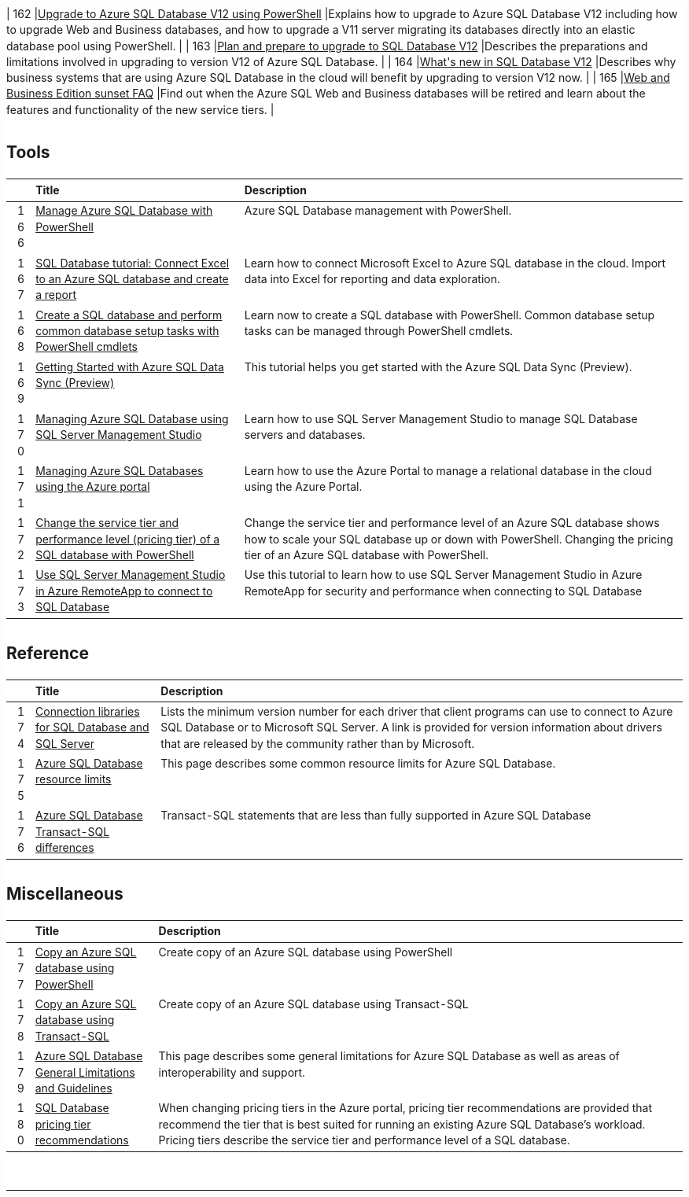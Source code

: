 | 162 |[Upgrade to Azure SQL Database V12 using PowerShell](sql-database-upgrade-server-powershell.md) |Explains how to upgrade to Azure SQL Database V12 including how to upgrade Web and Business databases, and how to upgrade a V11 server migrating its databases directly into an elastic database pool using PowerShell. |
| 163 |[Plan and prepare to upgrade to SQL Database V12](sql-database-v12-plan-prepare-upgrade.md) |Describes the preparations and limitations involved in upgrading to version V12 of Azure SQL Database. |
| 164 |[What's new in SQL Database V12](sql-database-v12-whats-new.md) |Describes why business systems that are using Azure SQL Database in the cloud will benefit by upgrading to version V12 now. |
| 165 |[Web and Business Edition sunset FAQ](sql-database-web-business-sunset-faq.md) |Find out when the Azure SQL Web and Business databases will be retired and learn about the features and functionality of the new service tiers. |

## Tools
| &nbsp; | Title | Description |
| ---:|:--- |:--- |
| 166 |[Manage Azure SQL Database with PowerShell](sql-database-command-line-tools.md) |Azure SQL Database management with PowerShell. |
| 167 |[SQL Database tutorial: Connect Excel to an Azure SQL database and create a report](sql-database-connect-excel.md) |Learn how to connect Microsoft Excel to Azure SQL database in the cloud. Import data into Excel for reporting and data exploration. |
| 168 |[Create a SQL database and perform common database setup tasks with PowerShell cmdlets](sql-database-get-started-powershell.md) |Learn now to create a SQL database with PowerShell. Common database setup tasks can be managed through PowerShell cmdlets. |
| 169 |[Getting Started with Azure SQL Data Sync (Preview)](sql-database-get-started-sql-data-sync.md) |This tutorial helps you get started with the Azure SQL Data Sync (Preview). |
| 170 |[Managing Azure SQL Database using SQL Server Management Studio](sql-database-manage-azure-ssms.md) |Learn how to use SQL Server Management Studio to manage SQL Database servers and databases. |
| 171 |[Managing Azure SQL Databases using the Azure portal](sql-database-manage-portal.md) |Learn how to use the Azure Portal to manage a relational database in the cloud using the Azure Portal. |
| 172 |[Change the service tier and performance level (pricing tier) of a SQL database with PowerShell](sql-database-scale-up-powershell.md) |Change the service tier and performance level of an Azure SQL database shows how to scale your SQL database up or down with PowerShell. Changing the pricing tier of an Azure SQL database with PowerShell. |
| 173 |[Use SQL Server Management Studio in Azure RemoteApp to connect to SQL Database](sql-database-ssms-remoteapp.md) |Use this tutorial to learn how to use SQL Server Management Studio in Azure RemoteApp for security and performance when connecting to SQL Database |

## Reference
| &nbsp; | Title | Description |
| ---:|:--- |:--- |
| 174 |[Connection libraries for SQL Database and SQL Server](sql-database-libraries.md) |Lists the minimum version number for each driver that client programs can use to connect to Azure SQL Database or to Microsoft SQL Server. A link is provided for version information about drivers that are released by the community rather than by Microsoft. |
| 175 |[Azure SQL Database resource limits](sql-database-resource-limits.md) |This page describes some common resource limits for Azure SQL Database. |
| 176 |[Azure SQL Database Transact-SQL differences](sql-database-transact-sql-information.md) |Transact-SQL statements that are less than fully supported in Azure SQL Database |

## Miscellaneous
| &nbsp; | Title | Description |
| ---:|:--- |:--- |
| 177 |[Copy an Azure SQL database using PowerShell](sql-database-copy-powershell.md) |Create copy of an Azure SQL database using PowerShell |
| 178 |[Copy an Azure SQL database using Transact-SQL](sql-database-copy-transact-sql.md) |Create copy of an Azure SQL database using Transact-SQL |
| 179 |[Azure SQL Database General Limitations and Guidelines](sql-database-general-limitations.md) |This page describes some general limitations for Azure SQL Database as well as areas of interoperability and support. |
| 180 |[SQL Database pricing tier recommendations](sql-database-service-tier-advisor.md) |When changing pricing tiers in the Azure portal, pricing tier recommendations are provided that recommend the tier that is best suited for running an existing Azure SQL Database’s workload. Pricing tiers describe the service tier and performance level of a SQL database. |

&nbsp;

<hr/>

<a name="extras_append"></a>
